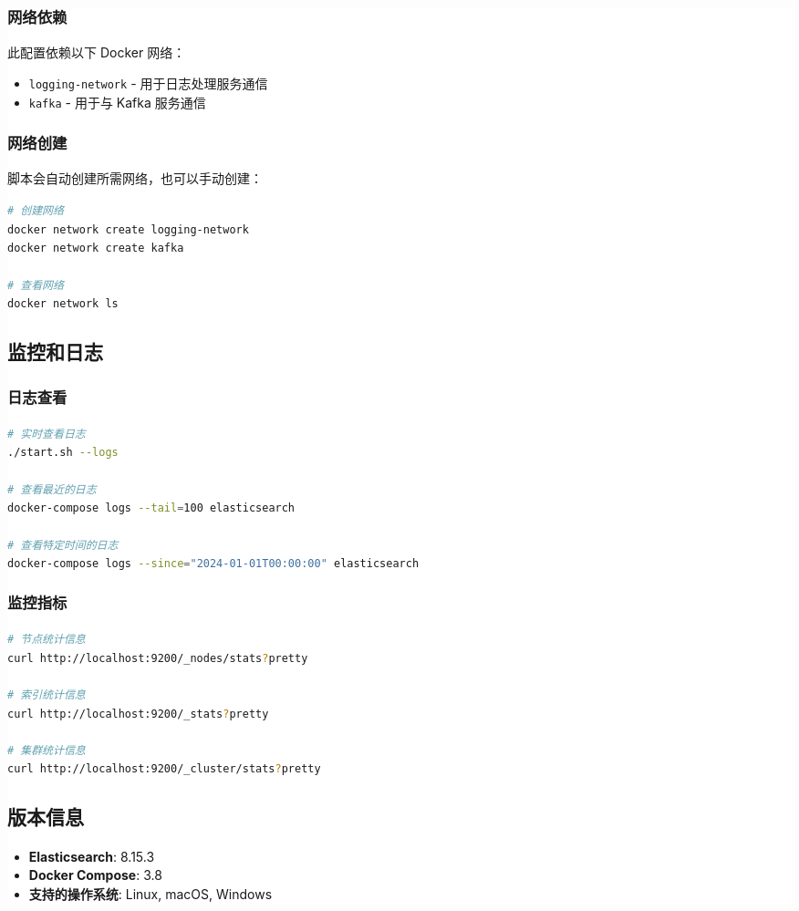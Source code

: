 ### 网络依赖

此配置依赖以下 Docker 网络：

- `logging-network` - 用于日志处理服务通信
- `kafka` - 用于与 Kafka 服务通信

### 网络创建

脚本会自动创建所需网络，也可以手动创建：

```bash
# 创建网络
docker network create logging-network
docker network create kafka

# 查看网络
docker network ls
```

## 监控和日志

### 日志查看

```bash
# 实时查看日志
./start.sh --logs

# 查看最近的日志
docker-compose logs --tail=100 elasticsearch

# 查看特定时间的日志
docker-compose logs --since="2024-01-01T00:00:00" elasticsearch
```

### 监控指标

```bash
# 节点统计信息
curl http://localhost:9200/_nodes/stats?pretty

# 索引统计信息
curl http://localhost:9200/_stats?pretty

# 集群统计信息
curl http://localhost:9200/_cluster/stats?pretty
```

## 版本信息

- **Elasticsearch**: 8.15.3
- **Docker Compose**: 3.8
- **支持的操作系统**: Linux, macOS, Windows
